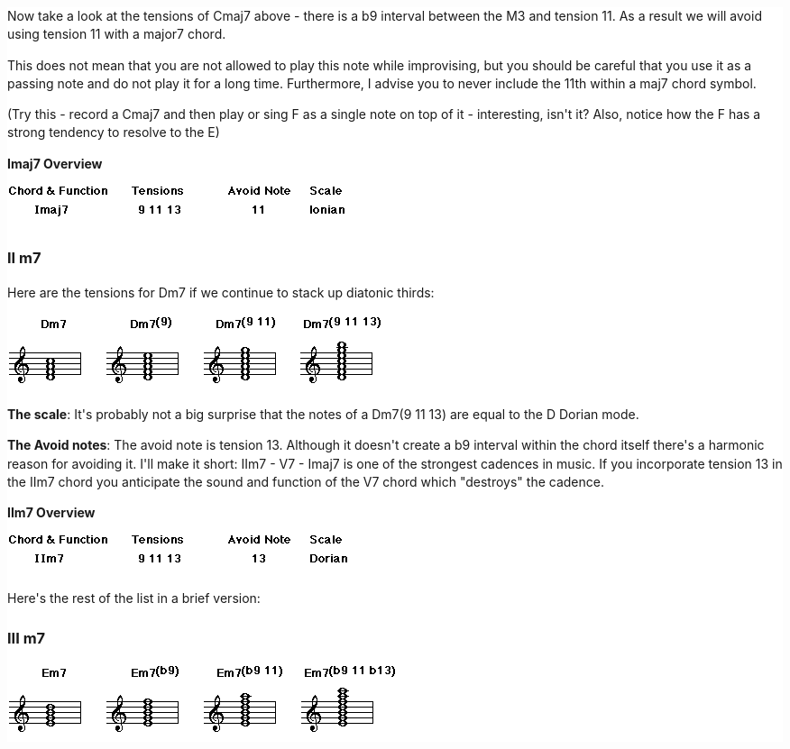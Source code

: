 Now take a look at the tensions of Cmaj7 above - there is a b9 interval between the M3 and tension 11. As a result we will avoid using tension 11 with a major7 chord.

This does not mean that you are not allowed to play this note while improvising, but you should be careful that you use it as a passing note and do not play it for a long time. Furthermore, I advise you to never include the 11th within a maj7 chord symbol.

(Try this - record a Cmaj7 and then play or sing F as a single note on top of it - interesting, isn't it? Also, notice how the F has a strong tendency to resolve to the E)

**Imaj7 Overview**

![](/img/chord-scales-part2/20.gif "")


<a id="markdown-ii-m7" name="ii-m7"></a>
### II m7

Here are the tensions for Dm7 if we continue to stack up diatonic thirds:

![](/img/chord-scales-part2/21.gif "")

**The scale**: It's probably not a big surprise that the notes of a Dm7(9 11 13) are equal to the D Dorian mode. 

**The Avoid notes**: The avoid note is tension 13. Although it doesn't create a b9 interval within the chord itself there's a harmonic reason for avoiding it. I'll make it short: IIm7 - V7 - Imaj7 is one of the strongest cadences in music. If you incorporate tension 13 in the IIm7 chord you anticipate the sound and function of the V7 chord which "destroys" the cadence.

**IIm7 Overview**

![](/img/chord-scales-part2/22.gif "")

Here's the rest of the list in a brief version:


<a id="markdown-iii-m7" name="iii-m7"></a>
### III m7

![](/img/chord-scales-part2/23.gif "")
